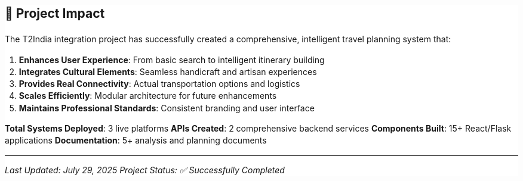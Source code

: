 
## 🎉 **Project Impact**

The T2India integration project has successfully created a comprehensive, intelligent travel planning system that:

1. **Enhances User Experience**: From basic search to intelligent itinerary building
2. **Integrates Cultural Elements**: Seamless handicraft and artisan experiences
3. **Provides Real Connectivity**: Actual transportation options and logistics
4. **Scales Efficiently**: Modular architecture for future enhancements
5. **Maintains Professional Standards**: Consistent branding and user interface

**Total Systems Deployed**: 3 live platforms
**APIs Created**: 2 comprehensive backend services
**Components Built**: 15+ React/Flask applications
**Documentation**: 5+ analysis and planning documents

---

*Last Updated: July 29, 2025*
*Project Status: ✅ Successfully Completed*

